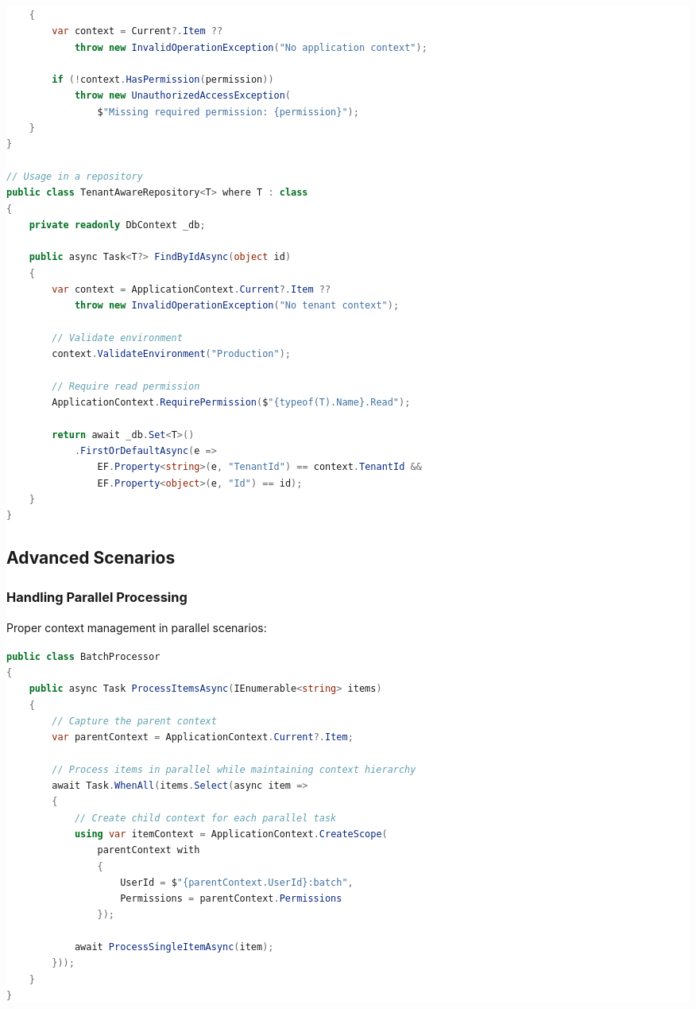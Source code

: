 ```csharp
    {
        var context = Current?.Item ?? 
            throw new InvalidOperationException("No application context");

        if (!context.HasPermission(permission))
            throw new UnauthorizedAccessException(
                $"Missing required permission: {permission}");
    }
}

// Usage in a repository
public class TenantAwareRepository<T> where T : class
{
    private readonly DbContext _db;

    public async Task<T?> FindByIdAsync(object id)
    {
        var context = ApplicationContext.Current?.Item ??
            throw new InvalidOperationException("No tenant context");

        // Validate environment
        context.ValidateEnvironment("Production");

        // Require read permission
        ApplicationContext.RequirePermission($"{typeof(T).Name}.Read");

        return await _db.Set<T>()
            .FirstOrDefaultAsync(e => 
                EF.Property<string>(e, "TenantId") == context.TenantId &&
                EF.Property<object>(e, "Id") == id);
    }
}
```

## Advanced Scenarios

### Handling Parallel Processing

Proper context management in parallel scenarios:

```csharp
public class BatchProcessor
{
    public async Task ProcessItemsAsync(IEnumerable<string> items)
    {
        // Capture the parent context
        var parentContext = ApplicationContext.Current?.Item;

        // Process items in parallel while maintaining context hierarchy
        await Task.WhenAll(items.Select(async item =>
        {
            // Create child context for each parallel task
            using var itemContext = ApplicationContext.CreateScope(
                parentContext with 
                { 
                    UserId = $"{parentContext.UserId}:batch",
                    Permissions = parentContext.Permissions
                });

            await ProcessSingleItemAsync(item);
        }));
    }
}
```